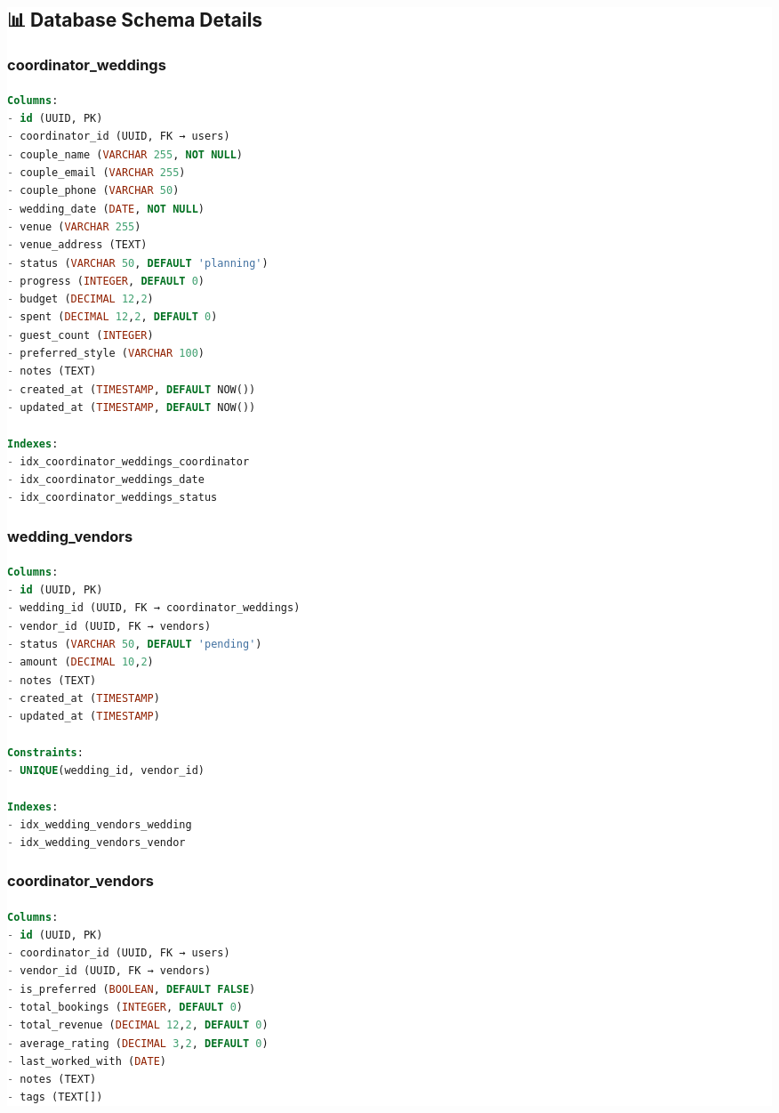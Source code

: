 
## 📊 Database Schema Details

### coordinator_weddings
```sql
Columns:
- id (UUID, PK)
- coordinator_id (UUID, FK → users)
- couple_name (VARCHAR 255, NOT NULL)
- couple_email (VARCHAR 255)
- couple_phone (VARCHAR 50)
- wedding_date (DATE, NOT NULL)
- venue (VARCHAR 255)
- venue_address (TEXT)
- status (VARCHAR 50, DEFAULT 'planning')
- progress (INTEGER, DEFAULT 0)
- budget (DECIMAL 12,2)
- spent (DECIMAL 12,2, DEFAULT 0)
- guest_count (INTEGER)
- preferred_style (VARCHAR 100)
- notes (TEXT)
- created_at (TIMESTAMP, DEFAULT NOW())
- updated_at (TIMESTAMP, DEFAULT NOW())

Indexes:
- idx_coordinator_weddings_coordinator
- idx_coordinator_weddings_date
- idx_coordinator_weddings_status
```

### wedding_vendors
```sql
Columns:
- id (UUID, PK)
- wedding_id (UUID, FK → coordinator_weddings)
- vendor_id (UUID, FK → vendors)
- status (VARCHAR 50, DEFAULT 'pending')
- amount (DECIMAL 10,2)
- notes (TEXT)
- created_at (TIMESTAMP)
- updated_at (TIMESTAMP)

Constraints:
- UNIQUE(wedding_id, vendor_id)

Indexes:
- idx_wedding_vendors_wedding
- idx_wedding_vendors_vendor
```

### coordinator_vendors
```sql
Columns:
- id (UUID, PK)
- coordinator_id (UUID, FK → users)
- vendor_id (UUID, FK → vendors)
- is_preferred (BOOLEAN, DEFAULT FALSE)
- total_bookings (INTEGER, DEFAULT 0)
- total_revenue (DECIMAL 12,2, DEFAULT 0)
- average_rating (DECIMAL 3,2, DEFAULT 0)
- last_worked_with (DATE)
- notes (TEXT)
- tags (TEXT[])
```